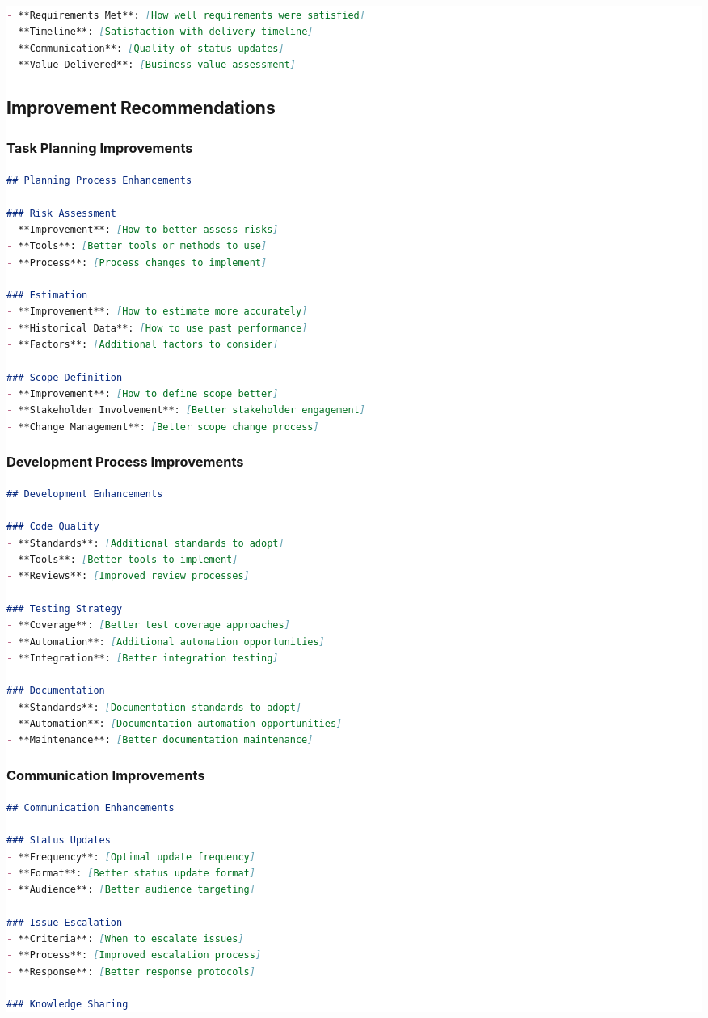 ```markdown
- **Requirements Met**: [How well requirements were satisfied]
- **Timeline**: [Satisfaction with delivery timeline]
- **Communication**: [Quality of status updates]
- **Value Delivered**: [Business value assessment]
```

## Improvement Recommendations

### Task Planning Improvements
```markdown
## Planning Process Enhancements

### Risk Assessment
- **Improvement**: [How to better assess risks]
- **Tools**: [Better tools or methods to use]
- **Process**: [Process changes to implement]

### Estimation
- **Improvement**: [How to estimate more accurately]
- **Historical Data**: [How to use past performance]
- **Factors**: [Additional factors to consider]

### Scope Definition
- **Improvement**: [How to define scope better]
- **Stakeholder Involvement**: [Better stakeholder engagement]
- **Change Management**: [Better scope change process]
```

### Development Process Improvements
```markdown
## Development Enhancements

### Code Quality
- **Standards**: [Additional standards to adopt]
- **Tools**: [Better tools to implement]
- **Reviews**: [Improved review processes]

### Testing Strategy
- **Coverage**: [Better test coverage approaches]
- **Automation**: [Additional automation opportunities]
- **Integration**: [Better integration testing]

### Documentation
- **Standards**: [Documentation standards to adopt]
- **Automation**: [Documentation automation opportunities]
- **Maintenance**: [Better documentation maintenance]
```

### Communication Improvements
```markdown
## Communication Enhancements

### Status Updates
- **Frequency**: [Optimal update frequency]
- **Format**: [Better status update format]
- **Audience**: [Better audience targeting]

### Issue Escalation
- **Criteria**: [When to escalate issues]
- **Process**: [Improved escalation process]
- **Response**: [Better response protocols]

### Knowledge Sharing
```